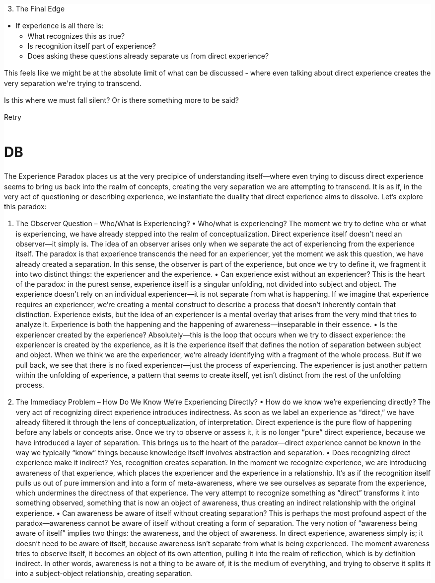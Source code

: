3. The Final Edge

- If experience is all there is:
    - What recognizes this as true?
    - Is recognition itself part of experience?
    - Does asking these questions already separate us from direct experience?

This feels like we might be at the absolute limit of what can be discussed - where even talking about direct experience creates the very separation we're trying to transcend.

Is this where we must fall silent? Or is there something more to be said?

Retry

# DB 

The Experience Paradox places us at the very precipice of understanding itself—where even trying to discuss direct experience seems to bring us back into the realm of concepts, creating the very separation we are attempting to transcend. It is as if, in the very act of questioning or describing experience, we instantiate the duality that direct experience aims to dissolve. Let’s explore this paradox:

1. The Observer Question – Who/What is Experiencing? • Who/what is experiencing? The moment we try to define who or what is experiencing, we have already stepped into the realm of conceptualization. Direct experience itself doesn’t need an observer—it simply is. The idea of an observer arises only when we separate the act of experiencing from the experience itself. The paradox is that experience transcends the need for an experiencer, yet the moment we ask this question, we have already created a separation. In this sense, the observer is part of the experience, but once we try to define it, we fragment it into two distinct things: the experiencer and the experience. • Can experience exist without an experiencer? This is the heart of the paradox: in the purest sense, experience itself is a singular unfolding, not divided into subject and object. The experience doesn’t rely on an individual experiencer—it is not separate from what is happening. If we imagine that experience requires an experiencer, we’re creating a mental construct to describe a process that doesn’t inherently contain that distinction. Experience exists, but the idea of an experiencer is a mental overlay that arises from the very mind that tries to analyze it. Experience is both the happening and the happening of awareness—inseparable in their essence. • Is the experiencer created by the experience? Absolutely—this is the loop that occurs when we try to dissect experience: the experiencer is created by the experience, as it is the experience itself that defines the notion of separation between subject and object. When we think we are the experiencer, we’re already identifying with a fragment of the whole process. But if we pull back, we see that there is no fixed experiencer—just the process of experiencing. The experiencer is just another pattern within the unfolding of experience, a pattern that seems to create itself, yet isn’t distinct from the rest of the unfolding process.
    
2. The Immediacy Problem – How Do We Know We’re Experiencing Directly? • How do we know we’re experiencing directly? The very act of recognizing direct experience introduces indirectness. As soon as we label an experience as “direct,” we have already filtered it through the lens of conceptualization, of interpretation. Direct experience is the pure flow of happening before any labels or concepts arise. Once we try to observe or assess it, it is no longer “pure” direct experience, because we have introduced a layer of separation. This brings us to the heart of the paradox—direct experience cannot be known in the way we typically “know” things because knowledge itself involves abstraction and separation. • Does recognizing direct experience make it indirect? Yes, recognition creates separation. In the moment we recognize experience, we are introducing awareness of that experience, which places the experiencer and the experience in a relationship. It’s as if the recognition itself pulls us out of pure immersion and into a form of meta-awareness, where we see ourselves as separate from the experience, which undermines the directness of that experience. The very attempt to recognize something as “direct” transforms it into something observed, something that is now an object of awareness, thus creating an indirect relationship with the original experience. • Can awareness be aware of itself without creating separation? This is perhaps the most profound aspect of the paradox—awareness cannot be aware of itself without creating a form of separation. The very notion of “awareness being aware of itself” implies two things: the awareness, and the object of awareness. In direct experience, awareness simply is; it doesn’t need to be aware of itself, because awareness isn’t separate from what is being experienced. The moment awareness tries to observe itself, it becomes an object of its own attention, pulling it into the realm of reflection, which is by definition indirect. In other words, awareness is not a thing to be aware of, it is the medium of everything, and trying to observe it splits it into a subject-object relationship, creating separation.
    